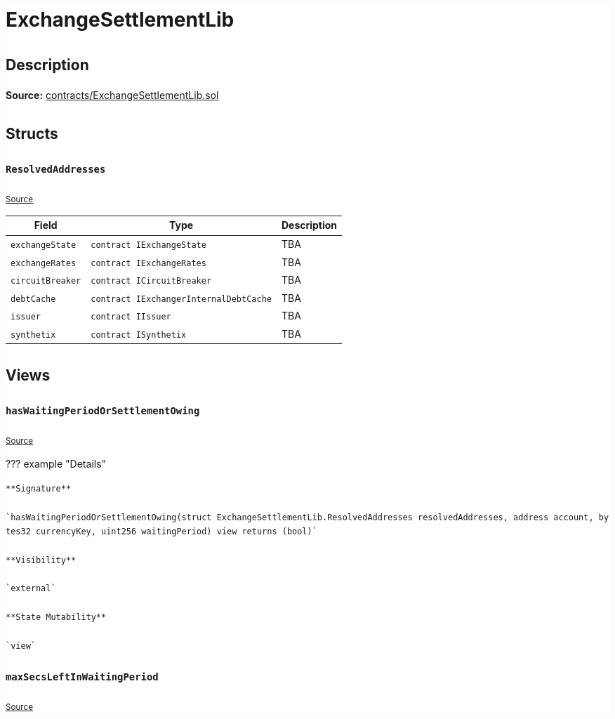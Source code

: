 # ExchangeSettlementLib

## Description

**Source:** [contracts/ExchangeSettlementLib.sol](https://github.com/Synthetixio/synthetix/tree/v2.80.4-alpha/contracts/ExchangeSettlementLib.sol)

## Structs

### `ResolvedAddresses`

<sub>[Source](https://github.com/Synthetixio/synthetix/tree/v2.80.4-alpha/contracts/ExchangeSettlementLib.sol#L18)</sub>

| Field            | Type                                   | Description |
| ---------------- | -------------------------------------- | ----------- |
| `exchangeState`  | `contract IExchangeState`              | TBA         |
| `exchangeRates`  | `contract IExchangeRates`              | TBA         |
| `circuitBreaker` | `contract ICircuitBreaker`             | TBA         |
| `debtCache`      | `contract IExchangerInternalDebtCache` | TBA         |
| `issuer`         | `contract IIssuer`                     | TBA         |
| `synthetix`      | `contract ISynthetix`                  | TBA         |

## Views

### `hasWaitingPeriodOrSettlementOwing`

<sub>[Source](https://github.com/Synthetixio/synthetix/tree/v2.80.4-alpha/contracts/ExchangeSettlementLib.sol#L127)</sub>

??? example "Details"

    **Signature**

    `hasWaitingPeriodOrSettlementOwing(struct ExchangeSettlementLib.ResolvedAddresses resolvedAddresses, address account, bytes32 currencyKey, uint256 waitingPeriod) view returns (bool)`

    **Visibility**

    `external`

    **State Mutability**

    `view`

### `maxSecsLeftInWaitingPeriod`

<sub>[Source](https://github.com/Synthetixio/synthetix/tree/v2.80.4-alpha/contracts/ExchangeSettlementLib.sol#L88)</sub>

